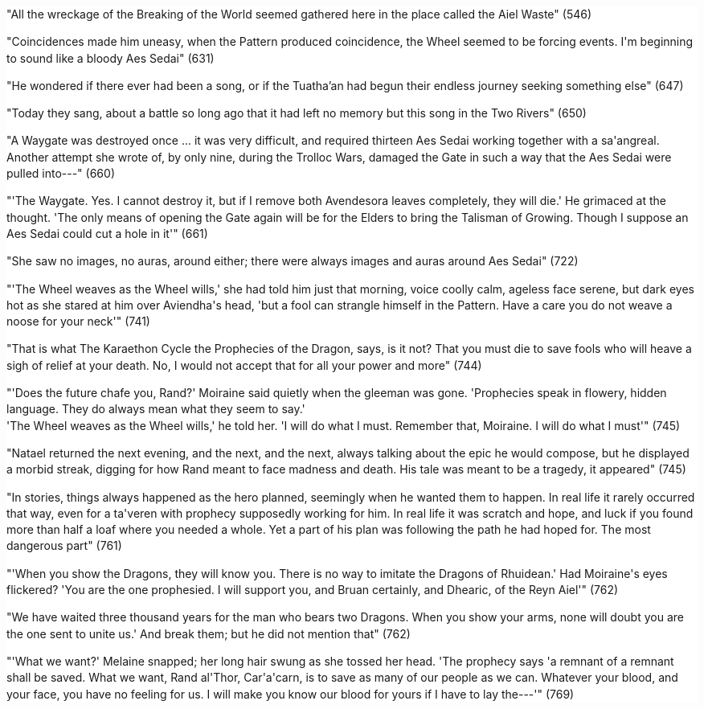 "All the wreckage of the Breaking of the World seemed gathered here in the place called the Aiel Waste" (546)

"Coincidences made him uneasy, when the Pattern produced coincidence, the Wheel seemed to be forcing events. I'm beginning to sound like a bloody Aes Sedai" (631)

"He wondered if there ever had been a song, or if the Tuatha’an had begun their endless journey seeking something else" (647)

"Today they sang, about a battle so long ago that it had left no memory but this song in the Two Rivers" (650)

"A Waygate was destroyed once ... it was very difficult, and required thirteen Aes Sedai working together with a sa'angreal. Another attempt she wrote of, by only nine, during the Trolloc Wars, damaged the Gate in such a way that the Aes Sedai were pulled into---" (660)

"'The Waygate. Yes. I cannot destroy it, but if I remove both Avendesora leaves completely, they will die.' He grimaced at the thought. 'The only means of opening the Gate again will be for the Elders to bring the Talisman of Growing. Though I suppose an Aes Sedai could cut a hole in it'" (661)

"She saw no images, no auras, around either; there were always images and auras around Aes Sedai" (722)

"'The Wheel weaves as the Wheel wills,' she had told him just that morning, voice coolly calm, ageless face serene, but dark eyes hot as she stared at him over Aviendha's head, 'but a fool can strangle himself in the Pattern. Have a care you do not weave a noose for your neck'" (741)

"That is what The Karaethon Cycle the Prophecies of the Dragon, says, is it not? That you must die to save fools who will heave a sigh of relief at your death. No, I would not accept that for all your power and more" (744)

"'Does the future chafe you, Rand?' Moiraine said quietly when the gleeman was gone. 'Prophecies speak in flowery, hidden language. They do always mean what they seem to say.'
<br>'The Wheel weaves as the Wheel wills,' he told her. 'I will do what I must. Remember that, Moiraine. I will do what I must'" (745)

"Natael returned the next evening, and the next, and the next, always talking about the epic he would compose, but he displayed a morbid streak, digging for how Rand meant to face madness and death. His tale was meant to be a tragedy, it appeared" (745)

"In stories, things always happened as the hero planned, seemingly when he wanted them to happen. In real life it rarely occurred that way, even for a ta'veren with prophecy supposedly working for him. In real life it was scratch and hope, and luck if you found more than half a loaf where you needed a whole. Yet a part of his plan was following the path he had hoped for. The most dangerous part" (761)

"'When you show the Dragons, they will know you. There is no way to imitate the Dragons of Rhuidean.' Had Moiraine's eyes flickered? 'You are the one prophesied. I will support you, and Bruan certainly, and Dhearic, of the Reyn Aiel'" (762)

"We have waited three thousand years for the man who bears two Dragons. When you show your arms, none will doubt you are the one sent to unite us.' And break them; but he did not mention that" (762)

"'What we want?' Melaine snapped; her long hair swung as she tossed her head. 'The prophecy says 'a remnant of a remnant shall be saved. What we want, Rand al'Thor, Car'a'carn, is to save as many of our people as we can. Whatever your blood, and your face, you have no feeling for us. I will make you know our blood for yours if I have to lay the---'" (769)
